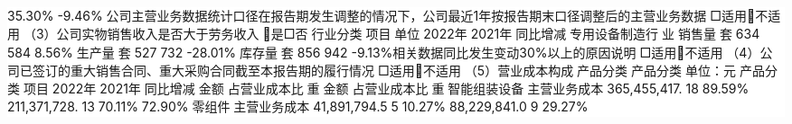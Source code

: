 35.30%
-9.46%
公司主营业务数据统计口径在报告期发生调整的情况下，公司最近1年按报告期末口径调整后的主营业务数据
□适用不适用
（3）公司实物销售收入是否大于劳务收入
是□否
行业分类
项目
单位
2022年
2021年
同比增减
专用设备制造行
业
销售量
套
634
584
8.56%
生产量
套
527
732
-28.01%
库存量
套
856
942
-9.13%相关数据同比发生变动30%以上的原因说明
□适用不适用
（4）公司已签订的重大销售合同、重大采购合同截至本报告期的履行情况
□适用不适用
（5）营业成本构成
产品分类
产品分类
单位：元
产品分类
项目
2022年
2021年
同比增减
金额
占营业成本比
重
金额
占营业成本比
重
智能组装设备
主营业务成本
365,455,417.
18
89.59%
211,371,728.
13
70.11%
72.90%
零组件
主营业务成本
41,891,794.5
5
10.27%
88,229,841.0
9
29.27%